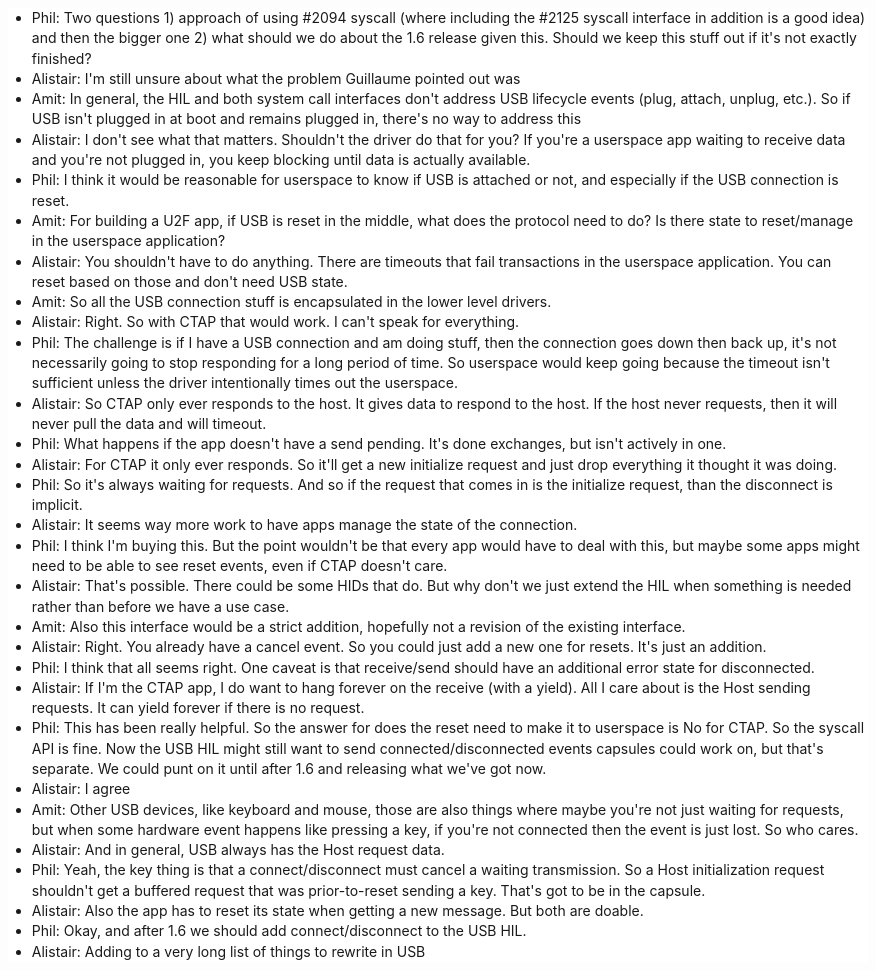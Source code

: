  * Phil: Two questions 1) approach of using #2094 syscall (where including the #2125 syscall interface in addition is a good idea)  and then the bigger one 2) what should we do about the 1.6 release given this. Should we keep this stuff out if it's not exactly finished?
 * Alistair: I'm still unsure about what the problem Guillaume pointed out was
 * Amit: In general, the HIL and both system call interfaces don't address USB lifecycle events (plug, attach, unplug, etc.). So if USB isn't plugged in at boot and remains plugged in, there's no way to address this
 * Alistair: I don't see what that matters. Shouldn't the driver do that for you? If you're a userspace app waiting to receive data and you're not plugged in, you keep blocking until data is actually available.
 * Phil: I think it would be reasonable for userspace to know if USB is attached or not, and especially if the USB connection is reset.
 * Amit: For building a U2F app, if USB is reset in the middle, what does the protocol need to do? Is there state to reset/manage in the userspace application?
 * Alistair: You shouldn't have to do anything. There are timeouts that fail transactions in the userspace application. You can reset based on those and don't need USB state.
 * Amit: So all the USB connection stuff is encapsulated in the lower level drivers.
 * Alistair: Right. So with CTAP that would work. I can't speak for everything.
 * Phil: The challenge is if I have a USB connection and am doing stuff, then the connection goes down then back up, it's not necessarily going to stop responding for a long period of time. So userspace would keep going because the timeout isn't sufficient unless the driver intentionally times out the userspace.
 * Alistair: So CTAP only ever responds to the host. It gives data to respond to the host. If the host never requests, then it will never pull the data and will timeout.
 * Phil: What happens if the app doesn't have a send pending. It's done exchanges, but isn't actively in one.
 * Alistair: For CTAP it only ever responds. So it'll get a new initialize request and just drop everything it thought it was doing.
 * Phil: So it's always waiting for requests. And so if the request that comes in is the initialize request, than the disconnect is implicit.
 * Alistair: It seems way more work to have apps manage the state of the connection.
 * Phil: I think I'm buying this. But the point wouldn't be that every app would have to deal with this, but maybe some apps might need to be able to see reset events, even if CTAP doesn't care.
 * Alistair: That's possible. There could be some HIDs that do. But why don't we just extend the HIL when something is needed rather than before we have a use case.
 * Amit: Also this interface would be a strict addition, hopefully not a revision of the existing interface.
 * Alistair: Right. You already have a cancel event. So you could just add a new one for resets. It's just an addition.
 * Phil: I think that all seems right. One caveat is that receive/send should have an additional error state for disconnected.
 * Alistair: If I'm the CTAP app, I do want to hang forever on the receive (with a yield). All I care about is the Host sending requests. It can yield forever if there is no request.
 * Phil: This has been really helpful. So the answer for does the reset need to make it to userspace is No for CTAP. So the syscall API is fine. Now the USB HIL might still want to send connected/disconnected events capsules could work on, but that's separate. We could punt on it until after 1.6 and releasing what we've got now.
 * Alistair: I agree
 * Amit: Other USB devices, like keyboard and mouse, those are also things where maybe you're not just waiting for requests, but when some hardware event happens like pressing a key, if you're not connected then the event is just lost. So who cares.
 * Alistair: And in general, USB always has the Host request data.
 * Phil: Yeah, the key thing is that a connect/disconnect must cancel a waiting transmission. So a Host initialization request shouldn't get a buffered request that was prior-to-reset sending a key. That's got to be in the capsule.
 * Alistair: Also the app has to reset its state when getting a new message. But both are doable.
 * Phil: Okay, and after 1.6 we should add connect/disconnect to the USB HIL.
 * Alistair: Adding to a very long list of things to rewrite in USB
